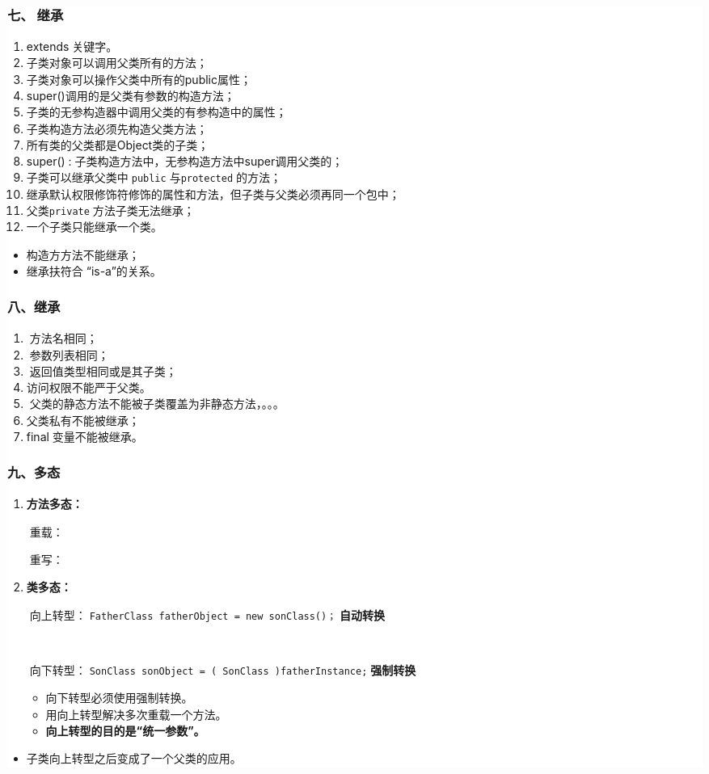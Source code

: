 



### 七、 继承

1. extends 关键字。
2. 子类对象可以调用父类所有的方法；
3. 子类对象可以操作父类中所有的public属性；
4. super()调用的是父类有参数的构造方法；
5. 子类的无参构造器中调用父类的有参构造中的属性；
6. 子类构造方法必须先构造父类方法；
7. 所有类的父类都是Object类的子类；
8. super() :  子类构造方法中，无参构造方法中super调用父类的；
9. 子类可以继承父类中 `public`  与`protected` 的方法；
10. 继承默认权限修饰符修饰的属性和方法，但子类与父类必须再同一个包中；
11. 父类`private` 方法子类无法继承；
12. 一个子类只能继承一个类。



- 构造方方法不能继承；	
- 继承扶符合    “is-a”的关系。



### 八、继承

1. ​	方法名相同；
2. ​    参数列表相同；
3. ​    返回值类型相同或是其子类；
4. 访问权限不能严于父类。
5. ​    父类的静态方法不能被子类覆盖为非静态方法，。。。
6. 父类私有不能被继承；
7. final 变量不能被继承。



### 九、多态

1. **方法多态：**

   ​	重载：

   ​	重写：

2. **类多态：**

   ​	向上转型：   `FatherClass fatherObject = new sonClass()；`  **自动转换**

   ​	

   ​	向下转型：   `SonClass sonObject = ( SonClass )fatherInstance;` **强制转换**

   - 向下转型必须使用强制转换。
   - 用向上转型解决多次重载一个方法。
   - **向上转型的目的是“统一参数”。**

- 子类向上转型之后变成了一个父类的应用。

